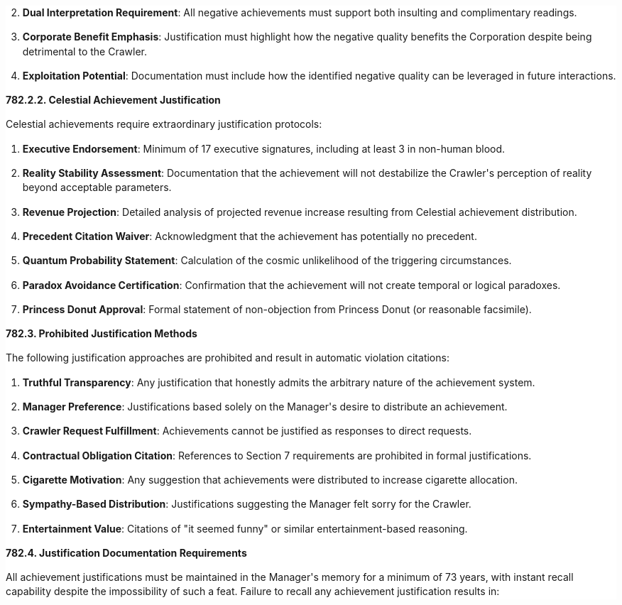 2. **Dual Interpretation Requirement**: All negative achievements must support both insulting and complimentary readings.

3. **Corporate Benefit Emphasis**: Justification must highlight how the negative quality benefits the Corporation despite being detrimental to the Crawler.

4. **Exploitation Potential**: Documentation must include how the identified negative quality can be leveraged in future interactions.

**782.2.2. Celestial Achievement Justification**

Celestial achievements require extraordinary justification protocols:

1. **Executive Endorsement**: Minimum of 17 executive signatures, including at least 3 in non-human blood.

2. **Reality Stability Assessment**: Documentation that the achievement will not destabilize the Crawler's perception of reality beyond acceptable parameters.

3. **Revenue Projection**: Detailed analysis of projected revenue increase resulting from Celestial achievement distribution.

4. **Precedent Citation Waiver**: Acknowledgment that the achievement has potentially no precedent.

5. **Quantum Probability Statement**: Calculation of the cosmic unlikelihood of the triggering circumstances.

6. **Paradox Avoidance Certification**: Confirmation that the achievement will not create temporal or logical paradoxes.

7. **Princess Donut Approval**: Formal statement of non-objection from Princess Donut (or reasonable facsimile).

**782.3. Prohibited Justification Methods**

The following justification approaches are prohibited and result in automatic violation citations:

1. **Truthful Transparency**: Any justification that honestly admits the arbitrary nature of the achievement system.

2. **Manager Preference**: Justifications based solely on the Manager's desire to distribute an achievement.

3. **Crawler Request Fulfillment**: Achievements cannot be justified as responses to direct requests.

4. **Contractual Obligation Citation**: References to Section 7 requirements are prohibited in formal justifications.

5. **Cigarette Motivation**: Any suggestion that achievements were distributed to increase cigarette allocation.

6. **Sympathy-Based Distribution**: Justifications suggesting the Manager felt sorry for the Crawler.

7. **Entertainment Value**: Citations of "it seemed funny" or similar entertainment-based reasoning.

**782.4. Justification Documentation Requirements**

All achievement justifications must be maintained in the Manager's memory for a minimum of 73 years, with instant recall capability despite the impossibility of such a feat. Failure to recall any achievement justification results in:
